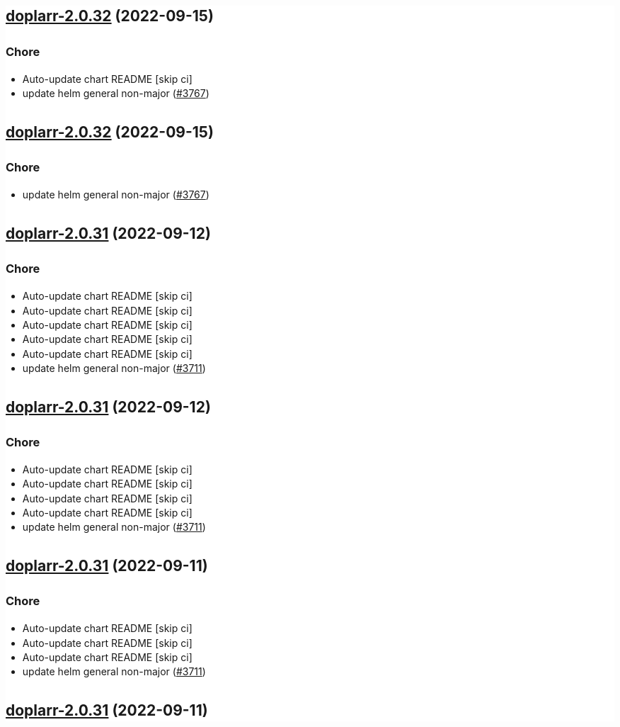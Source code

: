 ## [doplarr-2.0.32](https://github.com/truecharts/charts/compare/doplarr-2.0.31...doplarr-2.0.32) (2022-09-15)

### Chore

- Auto-update chart README [skip ci]
- update helm general non-major ([#3767](https://github.com/truecharts/charts/issues/3767))

## [doplarr-2.0.32](https://github.com/truecharts/charts/compare/doplarr-2.0.31...doplarr-2.0.32) (2022-09-15)

### Chore

- update helm general non-major ([#3767](https://github.com/truecharts/charts/issues/3767))

## [doplarr-2.0.31](https://github.com/truecharts/charts/compare/doplarr-2.0.30...doplarr-2.0.31) (2022-09-12)

### Chore

- Auto-update chart README [skip ci]
- Auto-update chart README [skip ci]
- Auto-update chart README [skip ci]
- Auto-update chart README [skip ci]
- Auto-update chart README [skip ci]
- update helm general non-major ([#3711](https://github.com/truecharts/charts/issues/3711))

## [doplarr-2.0.31](https://github.com/truecharts/charts/compare/doplarr-2.0.30...doplarr-2.0.31) (2022-09-12)

### Chore

- Auto-update chart README [skip ci]
- Auto-update chart README [skip ci]
- Auto-update chart README [skip ci]
- Auto-update chart README [skip ci]
- update helm general non-major ([#3711](https://github.com/truecharts/charts/issues/3711))

## [doplarr-2.0.31](https://github.com/truecharts/charts/compare/doplarr-2.0.30...doplarr-2.0.31) (2022-09-11)

### Chore

- Auto-update chart README [skip ci]
- Auto-update chart README [skip ci]
- Auto-update chart README [skip ci]
- update helm general non-major ([#3711](https://github.com/truecharts/charts/issues/3711))

## [doplarr-2.0.31](https://github.com/truecharts/charts/compare/doplarr-2.0.30...doplarr-2.0.31) (2022-09-11)

